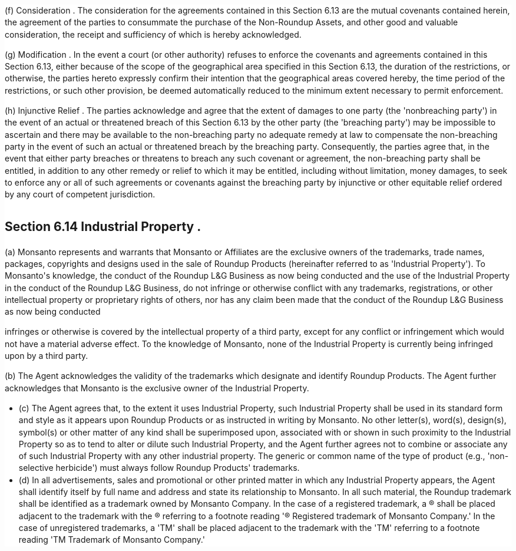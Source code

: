 (f) Consideration . The consideration for the agreements contained in this Section 6.13 are the mutual covenants contained herein, the agreement of the parties to consummate the purchase of the Non-Roundup Assets, and other good and valuable consideration, the receipt and sufficiency of which is hereby acknowledged.

(g) Modification .  In the event a court (or other authority) refuses to enforce the covenants and agreements contained in this Section 6.13, either because of the scope of the geographical area specified in this Section 6.13, the duration of the restrictions, or otherwise, the parties hereto expressly confirm their intention that the geographical areas covered hereby, the time period of the restrictions, or such other provision, be deemed automatically reduced to the minimum extent necessary to permit enforcement.

(h) Injunctive Relief .  The parties acknowledge and agree that the extent of damages to one party (the 'nonbreaching party') in the event of an actual or threatened breach of this Section 6.13 by the other party (the 'breaching party') may be impossible to ascertain and there may be available to the non-breaching party no adequate remedy at law to compensate the non-breaching party in the event of such an actual or threatened breach by the breaching party. Consequently, the parties agree that, in the event that either party breaches or threatens to breach any such covenant or agreement, the non-breaching party shall be entitled, in addition to any other remedy or relief to which it may be entitled, including without limitation, money damages, to seek to enforce any or all of such agreements or covenants against the breaching party by injunctive or other equitable relief ordered by any court of competent jurisdiction.

## Section 6.14 Industrial Property .

(a) Monsanto represents and warrants that Monsanto or Affiliates are the exclusive owners of the trademarks, trade names, packages, copyrights and designs used in the sale of Roundup Products (hereinafter referred to as 'Industrial Property'). To Monsanto's knowledge, the conduct of the Roundup L&G Business as now being conducted and the use of the Industrial Property in the conduct of the Roundup L&G Business, do not infringe or otherwise conflict with any trademarks, registrations, or other intellectual property or proprietary rights of others, nor has any claim been made that the conduct of the Roundup L&G Business as now being conducted

infringes or otherwise is covered by the intellectual property of a third party, except for any conflict or infringement which would not have a material adverse effect. To the knowledge of Monsanto, none of the Industrial Property is currently being infringed upon by a third party.

(b) The Agent acknowledges the validity of the trademarks which designate and identify Roundup Products. The Agent further acknowledges that Monsanto is the exclusive owner of the Industrial Property.

- (c) The Agent agrees that, to the extent it uses Industrial Property, such Industrial Property shall be used in its standard form and style as it appears upon Roundup Products or as instructed in writing by Monsanto. No other letter(s), word(s), design(s), symbol(s) or other matter of any kind shall be superimposed upon, associated with or shown in such proximity to the Industrial Property so as to tend to alter or dilute such Industrial Property, and the Agent further agrees not to combine or associate any of such Industrial Property with any other industrial property. The generic or common name of the type of product (e.g., 'non-selective herbicide') must always follow Roundup Products' trademarks.
- (d) In all advertisements, sales and promotional or other printed matter in which any Industrial Property appears, the Agent shall identify itself by full name and address and state its relationship to Monsanto.  In all such material, the Roundup trademark shall be identified as a trademark owned by Monsanto Company. In the case of a registered trademark, a ® shall be placed adjacent to the trademark with the ® referring to a footnote reading '® Registered trademark of Monsanto Company.' In the case of unregistered trademarks, a 'TM' shall be placed adjacent to the trademark with the 'TM' referring to a footnote reading 'TM Trademark of Monsanto Company.'
